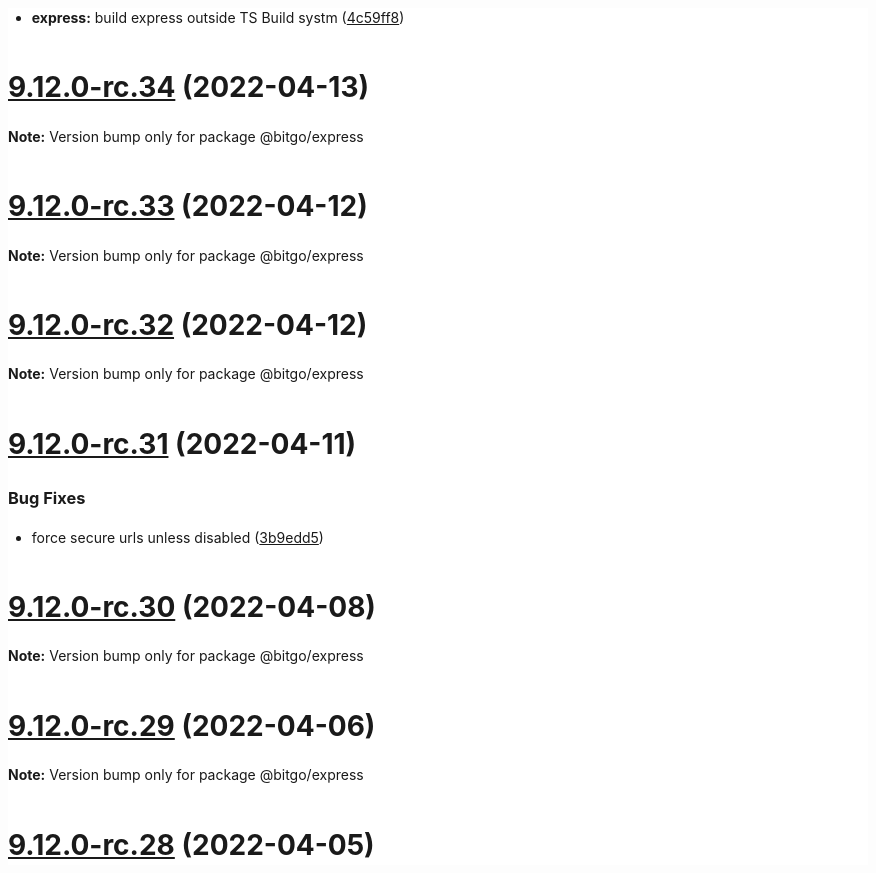 - **express:** build express outside TS Build systm ([4c59ff8](https://github.com/BitGo/BitGoJS/commit/4c59ff87a4a03f4a324d0a126e00dd19c5acf44d))

# [9.12.0-rc.34](https://github.com/BitGo/BitGoJS/compare/@bitgo/express@9.12.0-rc.33...@bitgo/express@9.12.0-rc.34) (2022-04-13)

**Note:** Version bump only for package @bitgo/express

# [9.12.0-rc.33](https://github.com/BitGo/BitGoJS/compare/@bitgo/express@9.12.0-rc.32...@bitgo/express@9.12.0-rc.33) (2022-04-12)

**Note:** Version bump only for package @bitgo/express

# [9.12.0-rc.32](https://github.com/BitGo/BitGoJS/compare/@bitgo/express@9.12.0-rc.31...@bitgo/express@9.12.0-rc.32) (2022-04-12)

**Note:** Version bump only for package @bitgo/express

# [9.12.0-rc.31](https://github.com/BitGo/BitGoJS/compare/@bitgo/express@9.12.0-rc.30...@bitgo/express@9.12.0-rc.31) (2022-04-11)

### Bug Fixes

- force secure urls unless disabled ([3b9edd5](https://github.com/BitGo/BitGoJS/commit/3b9edd593016f82fa69a4fe740ea706fe1daeee7))

# [9.12.0-rc.30](https://github.com/BitGo/BitGoJS/compare/@bitgo/express@9.12.0-rc.22...@bitgo/express@9.12.0-rc.30) (2022-04-08)

**Note:** Version bump only for package @bitgo/express

# [9.12.0-rc.29](https://github.com/BitGo/BitGoJS/compare/@bitgo/express@9.12.0-rc.22...@bitgo/express@9.12.0-rc.29) (2022-04-06)

**Note:** Version bump only for package @bitgo/express

# [9.12.0-rc.28](https://github.com/BitGo/BitGoJS/compare/@bitgo/express@9.12.0-rc.22...@bitgo/express@9.12.0-rc.28) (2022-04-05)
